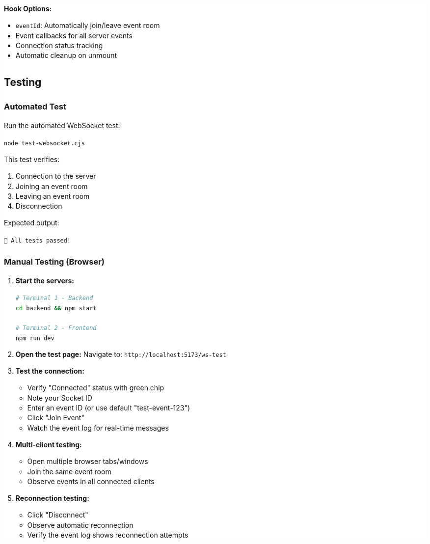 **Hook Options:**
- `eventId`: Automatically join/leave event room
- Event callbacks for all server events
- Connection status tracking
- Automatic cleanup on unmount

## Testing

### Automated Test

Run the automated WebSocket test:

```bash
node test-websocket.cjs
```

This test verifies:
1. Connection to the server
2. Joining an event room
3. Leaving an event room
4. Disconnection

Expected output:
```
🎉 All tests passed!
```

### Manual Testing (Browser)

1. **Start the servers:**
   ```bash
   # Terminal 1 - Backend
   cd backend && npm start

   # Terminal 2 - Frontend
   npm run dev
   ```

2. **Open the test page:**
   Navigate to: `http://localhost:5173/ws-test`

3. **Test the connection:**
   - Verify "Connected" status with green chip
   - Note your Socket ID
   - Enter an event ID (or use default "test-event-123")
   - Click "Join Event"
   - Watch the event log for real-time messages

4. **Multi-client testing:**
   - Open multiple browser tabs/windows
   - Join the same event room
   - Observe events in all connected clients

5. **Reconnection testing:**
   - Click "Disconnect"
   - Observe automatic reconnection
   - Verify the event log shows reconnection attempts
